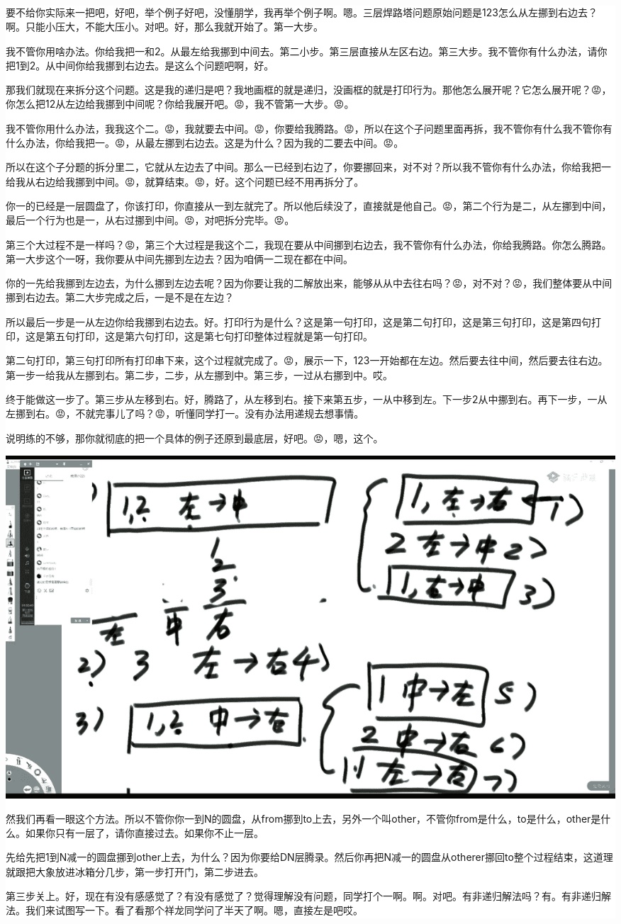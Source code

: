 
要不给你实际来一把吧，好吧，举个例子好吧，没懂朋学，我再举个例子啊。嗯。三层焊路塔问题原始问题是123怎么从左挪到右边去？啊。只能小压大，不能大压小。对吧。好，那么我就开始了。第一大步。

我不管你用啥办法。你给我把一和2。从最左给我挪到中间去。第二小步。第三层直接从左区右边。第三大步。我不管你有什么办法，请你把1到2。从中间你给我挪到右边去。是这么个问题吧啊，好。

那我们就现在来拆分这个问题。这是我的递归是吧？我地画框的就是递归，没画框的就是打印行为。那他怎么展开呢？它怎么展开呢？😡，你怎么把12从左边给我挪到中间呢？你给我展开吧。😡，我不管第一大步。😡。

我不管你用什么办法，我我这个二。😡，我就要去中间。😡，你要给我腾路。😡，所以在这个子问题里面再拆，我不管你有什么我不管你有什么办法，你给我把一。😡，从最左挪到右边去。这是为什么？因为我的二要去中间。😡。

所以在这个子分题的拆分里二，它就从左边去了中间。那么一已经到右边了，你要挪回来，对不对？所以我不管你有什么办法，你给我把一给我从右边给我挪到中间。😡，就算结束。😡，好。这个问题已经不用再拆分了。

你一的已经是一层圆盘了，你该打印，你直接从一到左就完了。所以他后续没了，直接就是他自己。😡，第二个行为是二，从左挪到中间，最后一个行为也是一，从右过挪到中间。😡，对吧拆分完毕。😡。

第三个大过程不是一样吗？😡，第三个大过程是我这个二，我现在要从中间挪到右边去，我不管你有什么办法，你给我腾路。你怎么腾路。第一大步这个一呀，我你要从中间先挪到左边去？因为咱俩一二现在都在中间。

你的一先给我挪到左边去，为什么挪到左边去呢？因为你要让我的二解放出来，能够从从中去往右吗？😡，对不对？😡，我们整体要从中间挪到右边去。第二大步完成之后，一是不是在左边？

所以最后一步是一从左边你给我挪到右边去。好。打印行为是什么？这是第一句打印，这是第二句打印，这是第三句打印，这是第四句打印，这是第五句打印，这是第六句打印，这是第七句打印整体过程就是第一句打印。

第二句打印，第三句打印所有打印串下来，这个过程就完成了。😡，展示一下，123一开始都在左边。然后要去往中间，然后要去往右边。第一步一给我从左挪到右。第二步，二步，从左挪到中。第三步，一过从右挪到中。哎。

终于能做这一步了。第三步从左移到右。好，腾路了，从左移到右。接下来第五步，一从中移到左。下一步2从中挪到右。再下一步，一从左挪到右。😡，不就完事儿了吗？😡，听懂同学打一。没有办法用递规去想事情。

说明练的不够，那你就彻底的把一个具体的例子还原到最底层，好吧。😡，嗯，这个。

![](img/f97d2ee6314da11069fc2ba8e6d741e1_50.png)

然我们再看一眼这个方法。所以不管你你一到N的圆盘，从from挪到to上去，另外一个叫other，不管你from是什么，to是什么，other是什么。如果你只有一层了，请你直接过去。如果你不止一层。

先给先把1到N减一的圆盘挪到other上去，为什么？因为你要给DN层腾录。然后你再把N减一的圆盘从otherer挪回to整个过程结束，这道理就跟把大象放进冰箱分几步，第一步打开门，第二步进去。

第三步关上。好，现在有没有感感觉了？有没有感觉了？觉得理解没有问题，同学打个一啊。啊。对吧。有非递归解法吗？有。有非递归解法。我们来试图写一下。看了看那个祥龙同学问了半天了啊。嗯，直接左是吧哎。
